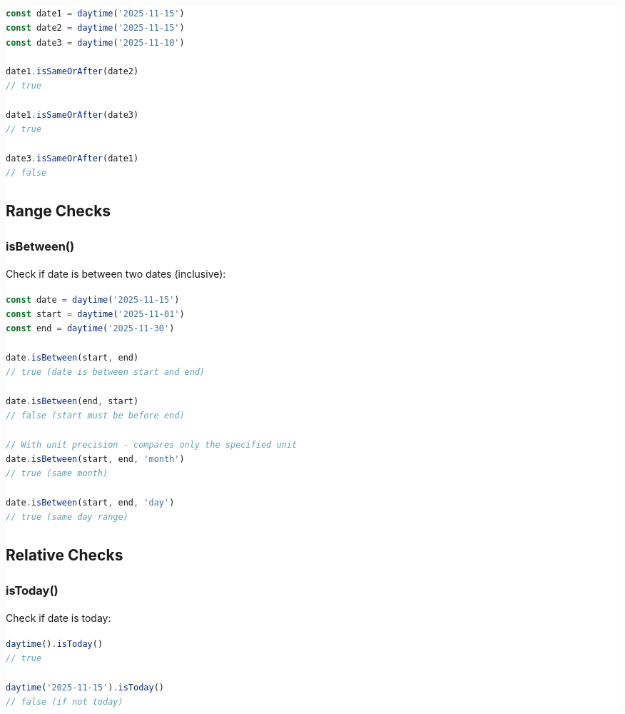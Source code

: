 ```typescript
const date1 = daytime('2025-11-15')
const date2 = daytime('2025-11-15')
const date3 = daytime('2025-11-10')

date1.isSameOrAfter(date2)
// true

date1.isSameOrAfter(date3)
// true

date3.isSameOrAfter(date1)
// false
```

## Range Checks

### isBetween()

Check if date is between two dates (inclusive):

```typescript
const date = daytime('2025-11-15')
const start = daytime('2025-11-01')
const end = daytime('2025-11-30')

date.isBetween(start, end)
// true (date is between start and end)

date.isBetween(end, start)
// false (start must be before end)

// With unit precision - compares only the specified unit
date.isBetween(start, end, 'month')
// true (same month)

date.isBetween(start, end, 'day')
// true (same day range)
```

## Relative Checks

### isToday()

Check if date is today:

```typescript
daytime().isToday()
// true

daytime('2025-11-15').isToday()
// false (if not today)
```
